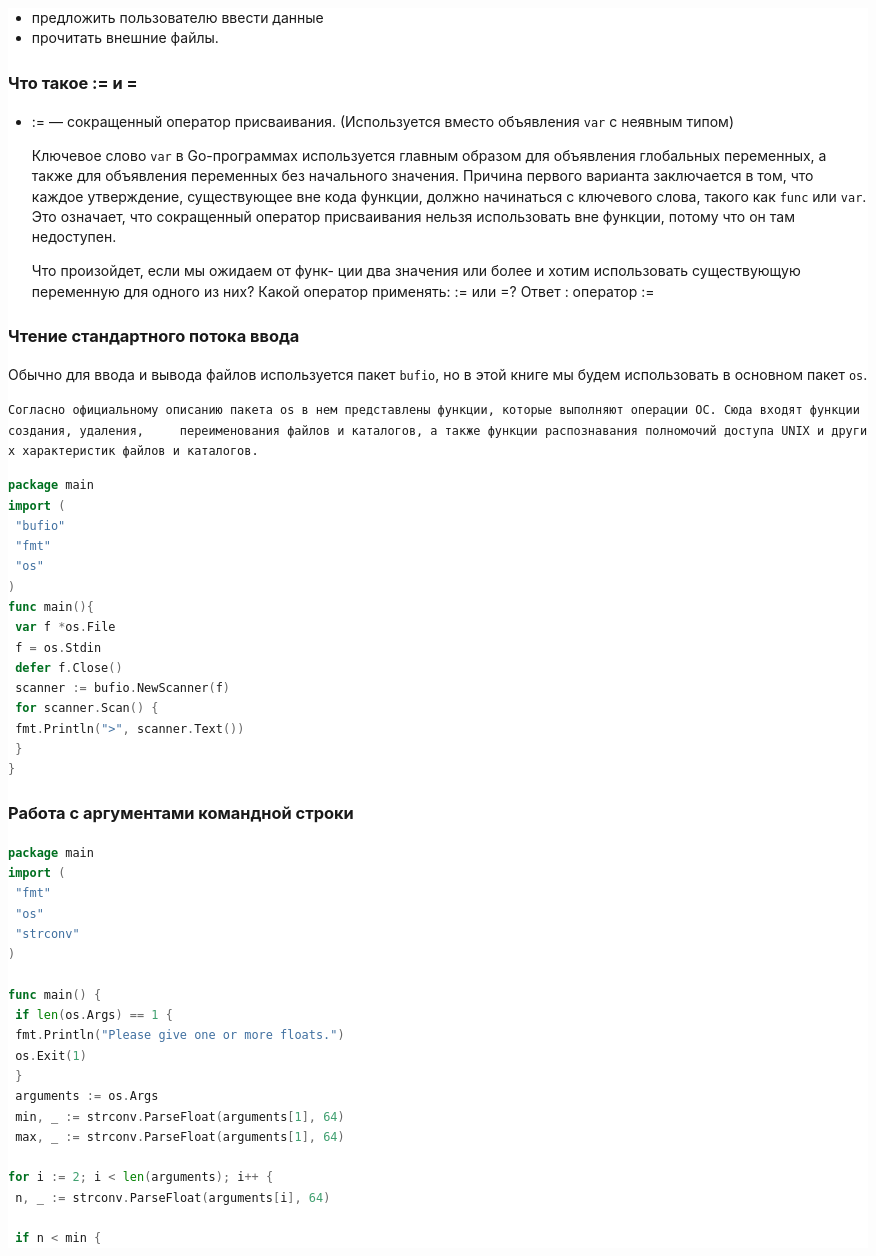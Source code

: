  -  предложить пользователю ввести данные
 -  прочитать внешние файлы.
### Что такое := и =
 -  := — сокращенный оператор присваивания.
   (Используется вместо объявления `var` с неявным типом)

     Ключевое слово `var` в Go-программах используется главным образом для объявления глобальных переменных, а также для объявления переменных без начального значения. Причина первого варианта заключается в том, что каждое утверждение, существующее вне кода функции, должно начинаться с ключевого слова, такого как `func` или `var`. Это означает, что сокращенный оператор присваивания нельзя использовать вне функции, потому что он там недоступен.
     
    Что произойдет, если мы ожидаем от функ-
    ции два значения или более и хотим использовать существующую переменную для 
    одного из них? Какой оператор применять: := или =? Ответ : оператор :=
### Чтение стандартного потока ввода
Обычно для ввода и вывода файлов используется пакет `bufio`, но в этой книге мы будем использовать в основном пакет `os`.

    Согласно официальному описанию пакета os в нем представлены функции, которые выполняют операции ОС. Сюда входят функции создания, удаления,     переименования файлов и каталогов, а также функции распознавания полномочий доступа UNIX и других характеристик файлов и каталогов.

```go
package main
import (
 "bufio"
 "fmt"
 "os"
)
func main(){
 var f *os.File
 f = os.Stdin
 defer f.Close()
 scanner := bufio.NewScanner(f)
 for scanner.Scan() {
 fmt.Println(">", scanner.Text())
 }
}

```
### Работа с аргументами командной строки


```go
package main
import (
 "fmt"
 "os"
 "strconv"
)

func main() {
 if len(os.Args) == 1 {
 fmt.Println("Please give one or more floats.")
 os.Exit(1)
 }
 arguments := os.Args
 min, _ := strconv.ParseFloat(arguments[1], 64)
 max, _ := strconv.ParseFloat(arguments[1], 64)

for i := 2; i < len(arguments); i++ {
 n, _ := strconv.ParseFloat(arguments[i], 64)
 
 if n < min {
```